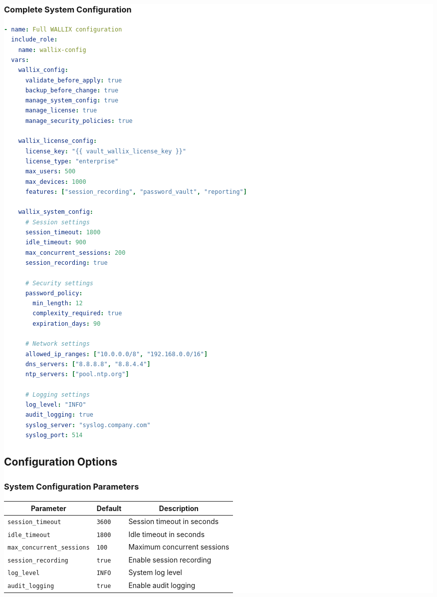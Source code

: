 ### Complete System Configuration

```yaml
- name: Full WALLIX configuration
  include_role:
    name: wallix-config
  vars:
    wallix_config:
      validate_before_apply: true
      backup_before_change: true
      manage_system_config: true
      manage_license: true
      manage_security_policies: true
    
    wallix_license_config:
      license_key: "{{ vault_wallix_license_key }}"
      license_type: "enterprise"
      max_users: 500
      max_devices: 1000
      features: ["session_recording", "password_vault", "reporting"]
    
    wallix_system_config:
      # Session settings
      session_timeout: 1800
      idle_timeout: 900
      max_concurrent_sessions: 200
      session_recording: true
      
      # Security settings
      password_policy:
        min_length: 12
        complexity_required: true
        expiration_days: 90
      
      # Network settings
      allowed_ip_ranges: ["10.0.0.0/8", "192.168.0.0/16"]
      dns_servers: ["8.8.8.8", "8.8.4.4"]
      ntp_servers: ["pool.ntp.org"]
      
      # Logging settings
      log_level: "INFO"
      audit_logging: true
      syslog_server: "syslog.company.com"
      syslog_port: 514
```

## Configuration Options

### System Configuration Parameters

| Parameter | Default | Description |
|-----------|---------|-------------|
| `session_timeout` | `3600` | Session timeout in seconds |
| `idle_timeout` | `1800` | Idle timeout in seconds |
| `max_concurrent_sessions` | `100` | Maximum concurrent sessions |
| `session_recording` | `true` | Enable session recording |
| `log_level` | `INFO` | System log level |
| `audit_logging` | `true` | Enable audit logging |
